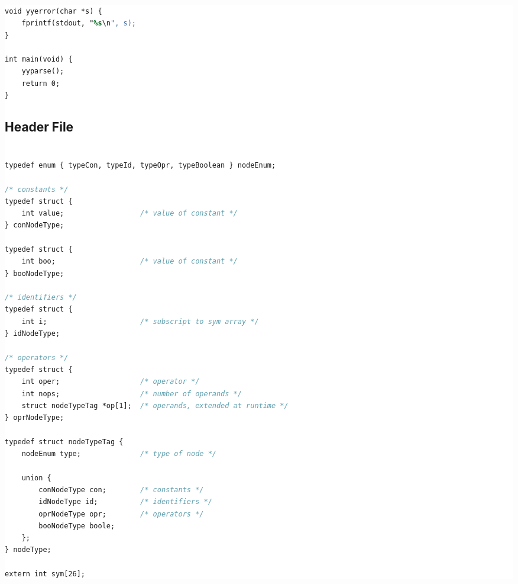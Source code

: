 ```Yacc
void yyerror(char *s) {
    fprintf(stdout, "%s\n", s);
}

int main(void) {
    yyparse();
    return 0;
}

```


## **Header File**

```Yacc

typedef enum { typeCon, typeId, typeOpr, typeBoolean } nodeEnum;

/* constants */
typedef struct {
    int value;                  /* value of constant */
} conNodeType;

typedef struct {
    int boo;                    /* value of constant */
} booNodeType;

/* identifiers */
typedef struct {
    int i;                      /* subscript to sym array */
} idNodeType;

/* operators */
typedef struct {
    int oper;                   /* operator */
    int nops;                   /* number of operands */
    struct nodeTypeTag *op[1];  /* operands, extended at runtime */
} oprNodeType;

typedef struct nodeTypeTag {
    nodeEnum type;              /* type of node */

    union {
        conNodeType con;        /* constants */
        idNodeType id;          /* identifiers */
        oprNodeType opr;        /* operators */
        booNodeType boole;
    };
} nodeType;

extern int sym[26];

```
